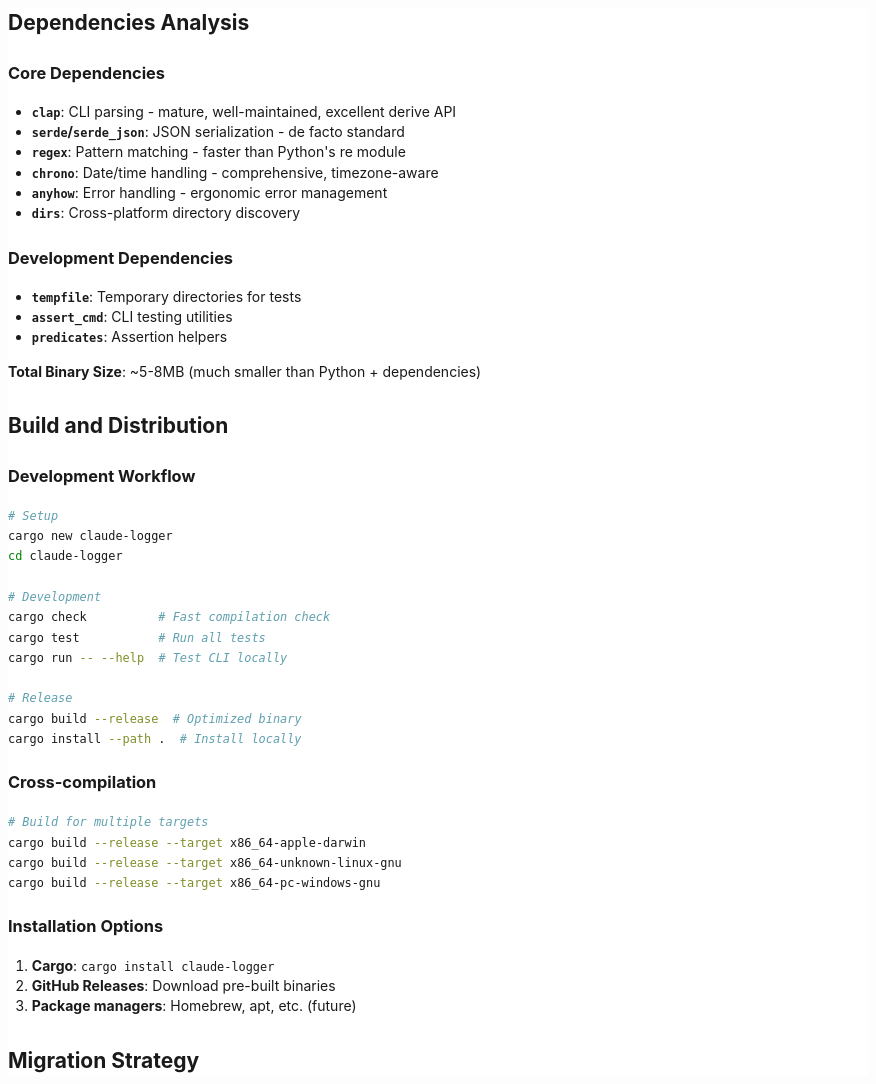 ## Dependencies Analysis

### Core Dependencies
- **`clap`**: CLI parsing - mature, well-maintained, excellent derive API
- **`serde`/`serde_json`**: JSON serialization - de facto standard
- **`regex`**: Pattern matching - faster than Python's re module
- **`chrono`**: Date/time handling - comprehensive, timezone-aware
- **`anyhow`**: Error handling - ergonomic error management
- **`dirs`**: Cross-platform directory discovery

### Development Dependencies
- **`tempfile`**: Temporary directories for tests
- **`assert_cmd`**: CLI testing utilities
- **`predicates`**: Assertion helpers

**Total Binary Size**: ~5-8MB (much smaller than Python + dependencies)

## Build and Distribution

### Development Workflow
```bash
# Setup
cargo new claude-logger
cd claude-logger

# Development
cargo check          # Fast compilation check
cargo test           # Run all tests
cargo run -- --help  # Test CLI locally

# Release
cargo build --release  # Optimized binary
cargo install --path .  # Install locally
```

### Cross-compilation
```bash
# Build for multiple targets
cargo build --release --target x86_64-apple-darwin
cargo build --release --target x86_64-unknown-linux-gnu
cargo build --release --target x86_64-pc-windows-gnu
```

### Installation Options
1. **Cargo**: `cargo install claude-logger`
2. **GitHub Releases**: Download pre-built binaries
3. **Package managers**: Homebrew, apt, etc. (future)

## Migration Strategy
